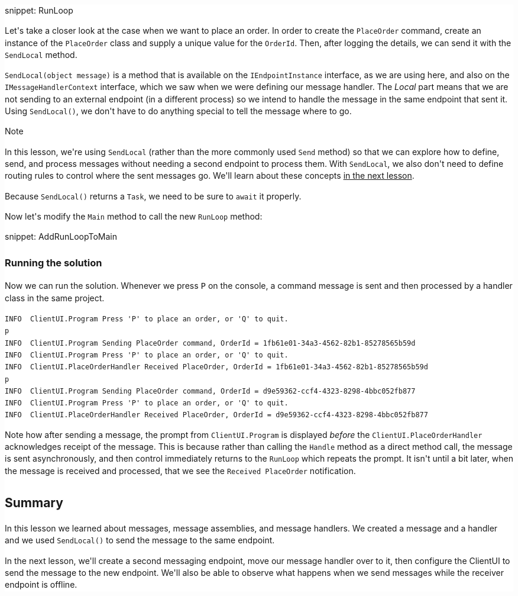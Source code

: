 snippet: RunLoop

Let's take a closer look at the case when we want to place an order. In order to create the `PlaceOrder` command, create an instance of the `PlaceOrder` class and supply a unique value for the `OrderId`. Then, after logging the details, we can send it with the `SendLocal` method.

`SendLocal(object message)` is a method that is available on the `IEndpointInstance` interface, as we are using here, and also on the `IMessageHandlerContext` interface, which we saw when we were defining our message handler. The *Local* part means that we are not sending to an external endpoint (in a different process) so we intend to handle the message in the same endpoint that sent it. Using `SendLocal()`, we don't have to do anything special to tell the message where to go.

> [!NOTE]
> In this lesson, we're using `SendLocal` (rather than the more commonly used `Send` method) so that we can explore how to define, send, and process messages without needing a second endpoint to process them. With `SendLocal`, we also don't need to define routing rules to control where the sent messages go. We'll learn about these concepts [in the next lesson](../3-multiple-endpoints/).

Because `SendLocal()` returns a `Task`, we need to be sure to `await` it properly.

Now let's modify the `Main` method to call the new `RunLoop` method:

snippet: AddRunLoopToMain


### Running the solution

Now we can run the solution. Whenever we press <kbd>P</kbd> on the console, a command message is sent and then processed by a handler class in the same project.

```
INFO  ClientUI.Program Press 'P' to place an order, or 'Q' to quit.
p
INFO  ClientUI.Program Sending PlaceOrder command, OrderId = 1fb61e01-34a3-4562-82b1-85278565b59d
INFO  ClientUI.Program Press 'P' to place an order, or 'Q' to quit.
INFO  ClientUI.PlaceOrderHandler Received PlaceOrder, OrderId = 1fb61e01-34a3-4562-82b1-85278565b59d
p
INFO  ClientUI.Program Sending PlaceOrder command, OrderId = d9e59362-ccf4-4323-8298-4bbc052fb877
INFO  ClientUI.Program Press 'P' to place an order, or 'Q' to quit.
INFO  ClientUI.PlaceOrderHandler Received PlaceOrder, OrderId = d9e59362-ccf4-4323-8298-4bbc052fb877
```

Note how after sending a message, the prompt from `ClientUI.Program` is displayed _before_ the `ClientUI.PlaceOrderHandler` acknowledges receipt of the message. This is because rather than calling the `Handle` method as a direct method call, the message is sent asynchronously, and then control immediately returns to the `RunLoop` which repeats the prompt. It isn't until a bit later, when the message is received and processed, that we see the `Received PlaceOrder` notification.


## Summary

In this lesson we learned about messages, message assemblies, and message handlers. We created a message and a handler and we used `SendLocal()` to send the message to the same endpoint.

In the next lesson, we'll create a second messaging endpoint, move our message handler over to it, then configure the ClientUI to send the message to the new endpoint. We'll also be able to observe what happens when we send messages while the receiver endpoint is offline.
